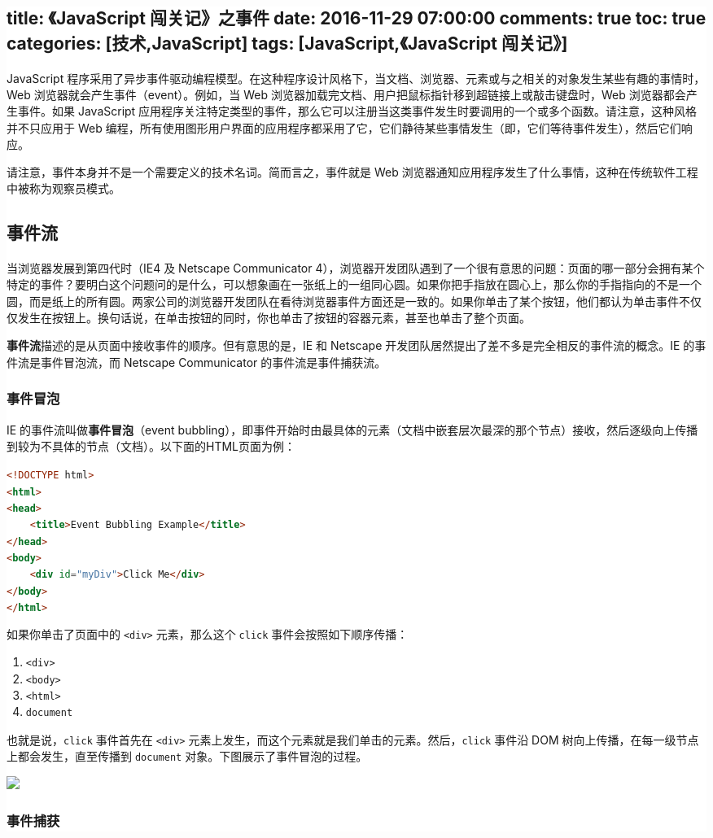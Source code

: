 title: 《JavaScript 闯关记》之事件
date: 2016-11-29 07:00:00
comments: true
toc: true
categories: [技术,JavaScript]
tags: [JavaScript,《JavaScript 闯关记》]
---

JavaScript 程序采用了异步事件驱动编程模型。在这种程序设计风格下，当文档、浏览器、元素或与之相关的对象发生某些有趣的事情时，Web 浏览器就会产生事件（event）。例如，当 Web 浏览器加载完文档、用户把鼠标指针移到超链接上或敲击键盘时，Web 浏览器都会产生事件。如果 JavaScript 应用程序关注特定类型的事件，那么它可以注册当这类事件发生时要调用的一个或多个函数。请注意，这种风格并不只应用于 Web 编程，所有使用图形用户界面的应用程序都采用了它，它们静待某些事情发生（即，它们等待事件发生），然后它们响应。

请注意，事件本身并不是一个需要定义的技术名词。简而言之，事件就是 Web 浏览器通知应用程序发生了什么事情，这种在传统软件工程中被称为观察员模式。

## 事件流

当浏览器发展到第四代时（IE4 及 Netscape Communicator 4），浏览器开发团队遇到了一个很有意思的问题：页面的哪一部分会拥有某个特定的事件？要明白这个问题问的是什么，可以想象画在一张纸上的一组同心圆。如果你把手指放在圆心上，那么你的手指指向的不是一个圆，而是纸上的所有圆。两家公司的浏览器开发团队在看待浏览器事件方面还是一致的。如果你单击了某个按钮，他们都认为单击事件不仅仅发生在按钮上。换句话说，在单击按钮的同时，你也单击了按钮的容器元素，甚至也单击了整个页面。

**事件流**描述的是从页面中接收事件的顺序。但有意思的是，IE 和 Netscape 开发团队居然提出了差不多是完全相反的事件流的概念。IE 的事件流是事件冒泡流，而 Netscape Communicator 的事件流是事件捕获流。

### 事件冒泡

IE 的事件流叫做**事件冒泡**（event bubbling），即事件开始时由最具体的元素（文档中嵌套层次最深的那个节点）接收，然后逐级向上传播到较为不具体的节点（文档）。以下面的HTML页面为例：

```html
<!DOCTYPE html>
<html>
<head>
    <title>Event Bubbling Example</title>
</head>
<body>
    <div id="myDiv">Click Me</div>
</body>
</html>
```

如果你单击了页面中的 `<div>` 元素，那么这个 `click` 事件会按照如下顺序传播：

1. `<div>`
2. `<body>`
3. `<html>`
4. `document`

也就是说，`click` 事件首先在 `<div>` 元素上发生，而这个元素就是我们单击的元素。然后，`click` 事件沿 DOM 树向上传播，在每一级节点上都会发生，直至传播到 `document` 对象。下图展示了事件冒泡的过程。

![](http://qn.shisb.com/blog/javascript-lesson/2.3/1.jpg)

 

### 事件捕获
